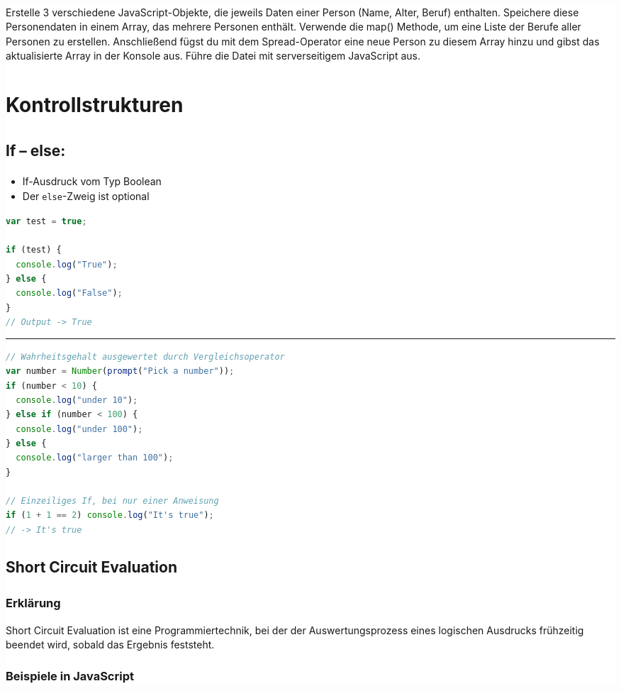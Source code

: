 Erstelle 3 verschiedene JavaScript-Objekte, die jeweils Daten einer Person (Name, Alter, Beruf) enthalten. Speichere diese Personendaten in einem Array, das mehrere Personen enthält. Verwende die map() Methode, um eine Liste der Berufe aller Personen zu erstellen. Anschließend fügst du mit dem Spread-Operator eine neue Person zu diesem Array hinzu und gibst das aktualisierte Array in der Konsole aus. Führe die Datei mit serverseitigem JavaScript aus.

# Kontrollstrukturen

## If – else:

- If-Ausdruck vom Typ Boolean
- Der `else`-Zweig ist optional

```javascript
var test = true;

if (test) {
  console.log("True");
} else {
  console.log("False");
}
// Output -> True
```

---

```javascript
// Wahrheitsgehalt ausgewertet durch Vergleichsoperator
var number = Number(prompt("Pick a number"));
if (number < 10) {
  console.log("under 10");
} else if (number < 100) {
  console.log("under 100");
} else {
  console.log("larger than 100");
}

// Einzeiliges If, bei nur einer Anweisung
if (1 + 1 == 2) console.log("It's true");
// -> It's true
```

## Short Circuit Evaluation

### Erklärung

Short Circuit Evaluation ist eine Programmiertechnik, bei der der Auswertungsprozess eines logischen Ausdrucks frühzeitig beendet wird, sobald das Ergebnis feststeht.

### Beispiele in JavaScript
